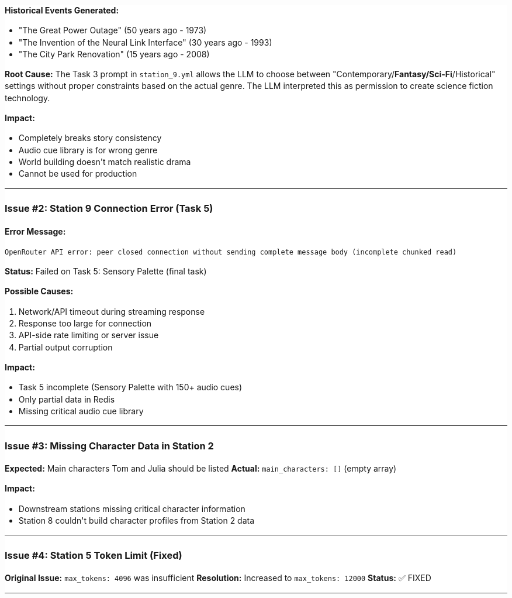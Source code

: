 **Historical Events Generated:**
- "The Great Power Outage" (50 years ago - 1973)
- "The Invention of the Neural Link Interface" (30 years ago - 1993)
- "The City Park Renovation" (15 years ago - 2008)

**Root Cause:**
The Task 3 prompt in `station_9.yml` allows the LLM to choose between "Contemporary/**Fantasy/Sci-Fi**/Historical" settings without proper constraints based on the actual genre. The LLM interpreted this as permission to create science fiction technology.

**Impact:**
- Completely breaks story consistency
- Audio cue library is for wrong genre
- World building doesn't match realistic drama
- Cannot be used for production

---

### Issue #2: Station 9 Connection Error (Task 5)

**Error Message:**
```
OpenRouter API error: peer closed connection without sending complete message body (incomplete chunked read)
```

**Status:** Failed on Task 5: Sensory Palette (final task)

**Possible Causes:**
1. Network/API timeout during streaming response
2. Response too large for connection
3. API-side rate limiting or server issue
4. Partial output corruption

**Impact:**
- Task 5 incomplete (Sensory Palette with 150+ audio cues)
- Only partial data in Redis
- Missing critical audio cue library

---

### Issue #3: Missing Character Data in Station 2

**Expected:** Main characters Tom and Julia should be listed
**Actual:** `main_characters: []` (empty array)

**Impact:**
- Downstream stations missing critical character information
- Station 8 couldn't build character profiles from Station 2 data

---

### Issue #4: Station 5 Token Limit (Fixed)

**Original Issue:** `max_tokens: 4096` was insufficient
**Resolution:** Increased to `max_tokens: 12000`
**Status:** ✅ FIXED

---